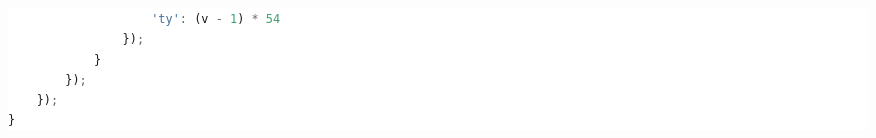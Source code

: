 ```js
                    'ty': (v - 1) * 54
                });
            }
        });
    });
}
```

